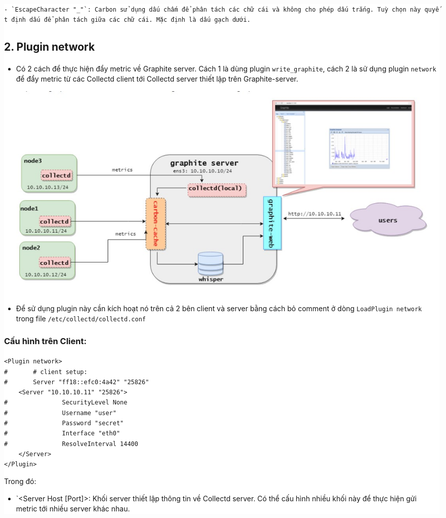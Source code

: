 	- `EscapeCharacter "_"`: Carbon sử dụng dấu chấm để phân tách các chữ cái và không cho phép dấu trắng. Tuỳ chọn này quyết định dấu để phân tách giữa các chữ cái. Mặc định là dấu gạch dưới.
	
## 2. Plugin network

- Có 2 cách để thực hiện đẩy metric về Graphite server. Cách 1 là dùng plugin `write_graphite`, cách 2 là sử dụng plugin `network` để đẩy metric từ các Collectd client tới Collectd server thiết lập trên Graphite-server.

<img src="img/03.jpg">

- Để sử dụng plugin này cần kích hoạt nó trên cả 2 bên client và server bằng cách bỏ comment ở dòng `LoadPlugin network` trong file `/etc/collectd/collectd.conf`

### Cấu hình trên Client:

```
<Plugin network>
#       # client setup:
#       Server "ff18::efc0:4a42" "25826"
    <Server "10.10.10.11" "25826">
#               SecurityLevel None
#               Username "user"
#               Password "secret"
#               Interface "eth0"
#               ResolveInterval 14400
    </Server>
</Plugin>
```

Trong đó:

- `<Server Host [Port]>: Khối server thiết lập thông tin về Collectd server. Có thể cấu hình nhiều khối này để thực hiện gửi metric tới nhiều server khác nhau.
